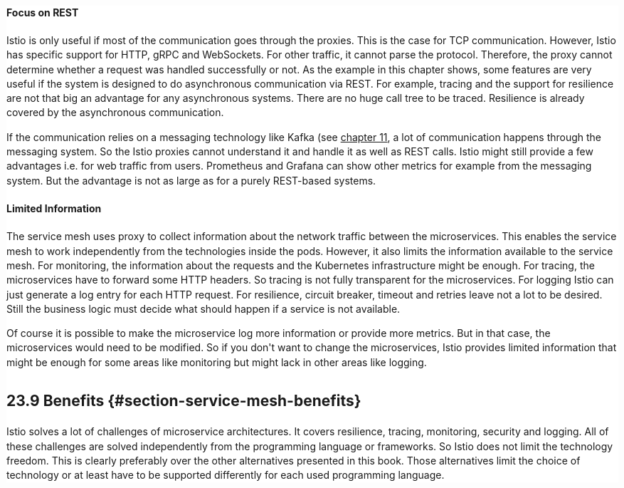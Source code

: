 #### Focus on REST

Istio is only useful if most of the communication goes through the
proxies. This is the case for TCP communication. However, Istio
has specific support for HTTP, gRPC and WebSockets. For other traffic,
it cannot parse the protocol. Therefore, the proxy cannot determine
whether a request was handled successfully or not. As the example in
this chapter shows, some features are very useful if the system
is designed to do asynchronous communication via REST. For example,
tracing and the support for resilience are not that big an advantage
for any asynchronous systems. There are no huge call tree to be
traced. Resilience is already covered by the asynchronous
communication.

If the communication relies on a messaging technology like Kafka (see
[chapter 11](#chapter-kafka), a lot of communication happens through
the messaging system. So the Istio proxies
cannot understand it and handle it as well as REST calls. Istio might
still provide a few
advantages i.e. for web traffic from users. Prometheus and Grafana
can
show other metrics for example from the messaging system. But the
advantage is not as large as for a purely REST-based systems.

#### Limited Information

The service mesh uses proxy to collect information about the network
traffic between the microservices. This enables the service mesh to
work independently from the technologies inside the pods. However, it
also limits the information available to the service mesh. For
monitoring, the information about the requests and the Kubernetes
infrastructure might be enough. For tracing, the microservices 
have to forward some HTTP headers. So tracing is not fully transparent
for the microservices. For logging Istio can just generate a log entry
for each HTTP request. For resilience, circuit breaker, timeout and
retries leave not a lot to be desired. Still the business logic must
decide what should happen if a service is not available.

Of course it is possible to make the microservice log more information
or provide more metrics.
But in that case, the microservices would need to be
modified.
So if you don't want to change the microservices, Istio provides
limited information that might be enough for some areas like
monitoring but might lack in other areas like logging.

## 23.9 Benefits {#section-service-mesh-benefits}

Istio solves a lot of challenges of microservice architectures. It covers
resilience, tracing, monitoring, security and logging. All of these
challenges are solved independently from the programming language or 
frameworks. So Istio does not limit the technology freedom. This
is clearly preferably over the other alternatives presented in this
book. Those alternatives limit the choice of technology or at least
have to
be supported differently for each used programming language.
